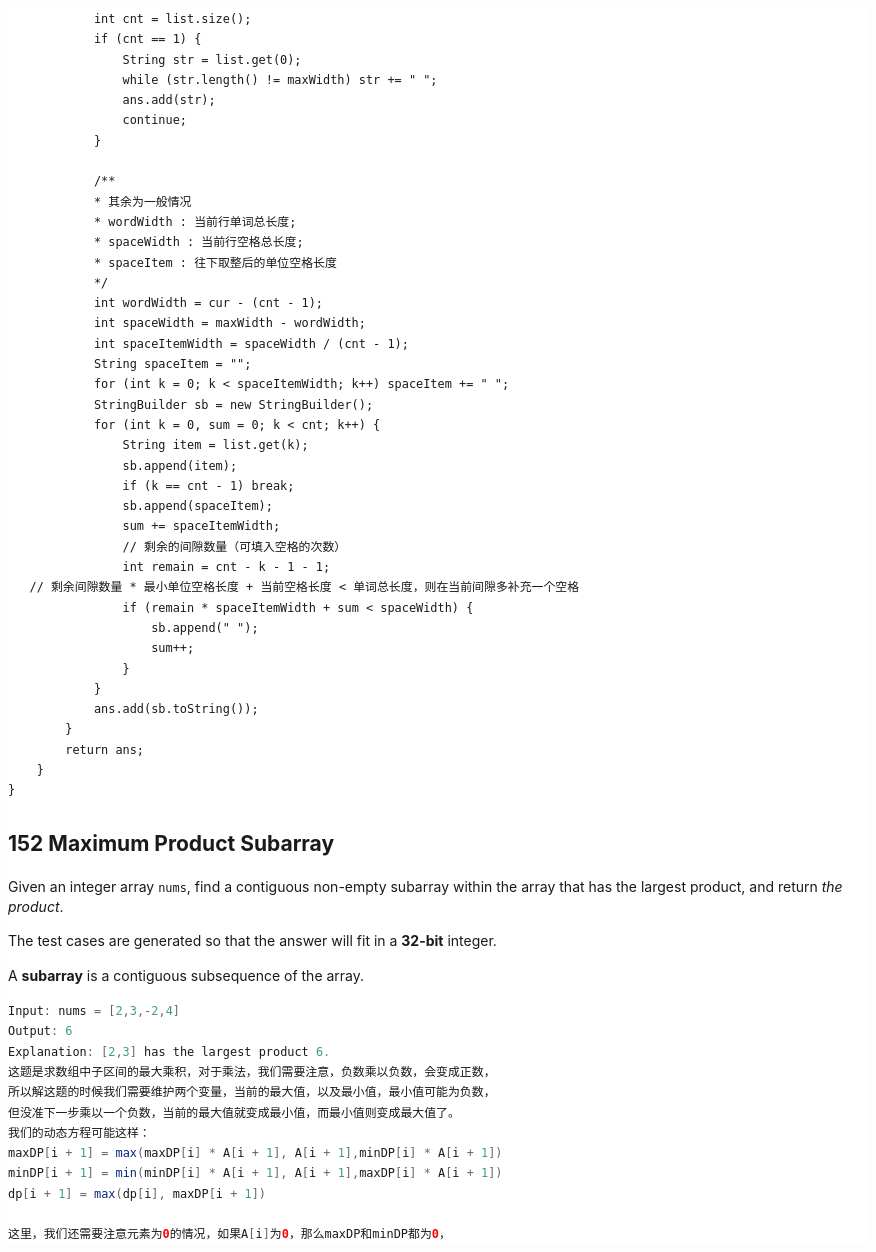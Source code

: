 ```
            int cnt = list.size();
            if (cnt == 1) {
                String str = list.get(0);
                while (str.length() != maxWidth) str += " ";
                ans.add(str);
                continue;
            }

            /**
            * 其余为一般情况
            * wordWidth : 当前行单词总长度;
            * spaceWidth : 当前行空格总长度;
            * spaceItem : 往下取整后的单位空格长度
            */
            int wordWidth = cur - (cnt - 1);
            int spaceWidth = maxWidth - wordWidth;
            int spaceItemWidth = spaceWidth / (cnt - 1);
            String spaceItem = "";
            for (int k = 0; k < spaceItemWidth; k++) spaceItem += " ";
            StringBuilder sb = new StringBuilder();
            for (int k = 0, sum = 0; k < cnt; k++) {
                String item = list.get(k);
                sb.append(item);
                if (k == cnt - 1) break;
                sb.append(spaceItem);
                sum += spaceItemWidth;
                // 剩余的间隙数量（可填入空格的次数）
                int remain = cnt - k - 1 - 1;
   // 剩余间隙数量 * 最小单位空格长度 + 当前空格长度 < 单词总长度，则在当前间隙多补充一个空格
                if (remain * spaceItemWidth + sum < spaceWidth) {
                    sb.append(" ");
                    sum++;
                }
            }
            ans.add(sb.toString());
        }
        return ans;
    }
}

```

## 152 Maximum Product Subarray

Given an integer array `nums`, find a contiguous non-empty subarray within the array that has the largest product, and return _the product_.

The test cases are generated so that the answer will fit in a **32-bit** integer.

A **subarray** is a contiguous subsequence of the array.

```java
Input: nums = [2,3,-2,4]
Output: 6
Explanation: [2,3] has the largest product 6.
这题是求数组中子区间的最大乘积，对于乘法，我们需要注意，负数乘以负数，会变成正数，
所以解这题的时候我们需要维护两个变量，当前的最大值，以及最小值，最小值可能为负数，
但没准下一步乘以一个负数，当前的最大值就变成最小值，而最小值则变成最大值了。
我们的动态方程可能这样：
maxDP[i + 1] = max(maxDP[i] * A[i + 1], A[i + 1],minDP[i] * A[i + 1])
minDP[i + 1] = min(minDP[i] * A[i + 1], A[i + 1],maxDP[i] * A[i + 1])
dp[i + 1] = max(dp[i], maxDP[i + 1])

这里，我们还需要注意元素为0的情况，如果A[i]为0，那么maxDP和minDP都为0，
```